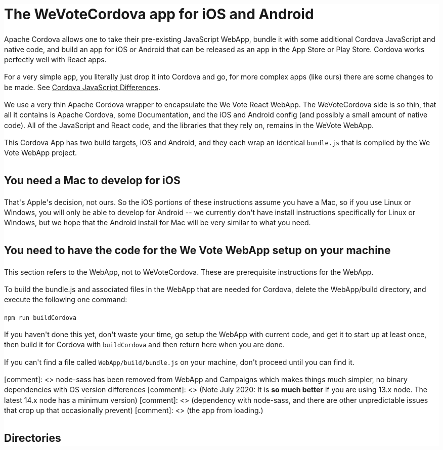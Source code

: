 # The WeVoteCordova app for iOS and Android

Apache Cordova allows one to take their pre-existing JavaScript WebApp, bundle it with some additional Cordova JavaScript
and native code, and build an app for iOS or Android that can be released as an app in the App Store or Play Store.
Cordova works perfectly well with React apps.

For a very simple app, you literally just drop it into Cordova and go, for more complex apps (like ours) there are some
changes to be made.  See [Cordova JavaScript Differences](docs/CordovaJavaScriptDifferences.md).

We use a very thin Apache Cordova wrapper to encapsulate the We Vote React WebApp.  The WeVoteCordova side is so thin, that
all it contains is Apache Cordova, some Documentation, and the iOS and Android config (and possibly a small amount of
native code).  All of the JavaScript and React code, and the libraries that they rely on, remains in the WeVote WebApp.

This Cordova App has two build targets, iOS and Android, and they each
wrap an identical `bundle.js` that is compiled by the We Vote WebApp project.

## You need a Mac to develop for iOS

That's Apple's decision, not ours.  So the iOS portions of these instructions assume you have a Mac, so if you use Linux or Windows, you will
only be able to develop for Android -- we currently don't have install instructions specifically for Linux or Windows, but we hope that
the Android install for Mac will be very similar to what you need.

## You need to have the code for the We Vote WebApp setup on your machine

This section refers to the WebApp, not to WeVoteCordova.  These are prerequisite instructions for the WebApp.

To build the bundle.js and associated files in the WebApp that are needed for Cordova, delete the WebApp/build directory, and execute the following
one command:

    npm run buildCordova
    

If you haven't done this yet, don't waste your time, go setup the WebApp with current code,
and get it to start up at least once, then build it for Cordova with `buildCordova` and then return here when you are done.

If you can't find a file called `WebApp/build/bundle.js` on your machine, don't proceed
until you can find it.

[comment]: <> node-sass has been removed from WebApp and Campaigns which makes things much simpler, no binary dependencies with OS version differences
[comment]: <> (Note July 2020:  It is **so much better** if you are using 13.x node.  The latest 14.x node has a minimum version)
[comment]: <> (dependency with node-sass, and there are other unpredictable issues that crop up that occasionally prevent)
[comment]: <> (the app from loading.)

## Directories
